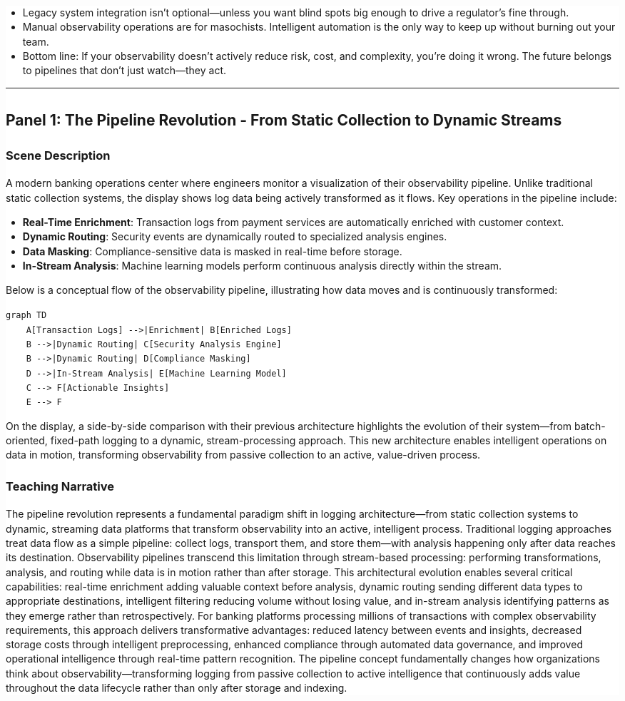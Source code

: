 - Legacy system integration isn’t optional—unless you want blind spots big enough to drive a regulator’s fine through.
- Manual observability operations are for masochists. Intelligent automation is the only way to keep up without burning out your team.
- Bottom line: If your observability doesn’t actively reduce risk, cost, and complexity, you’re doing it wrong. The future belongs to pipelines that don’t just watch—they act.

______________________________________________________________________

## Panel 1: The Pipeline Revolution - From Static Collection to Dynamic Streams

### Scene Description

A modern banking operations center where engineers monitor a visualization of their observability pipeline. Unlike traditional static collection systems, the display shows log data being actively transformed as it flows. Key operations in the pipeline include:

- **Real-Time Enrichment**: Transaction logs from payment services are automatically enriched with customer context.
- **Dynamic Routing**: Security events are dynamically routed to specialized analysis engines.
- **Data Masking**: Compliance-sensitive data is masked in real-time before storage.
- **In-Stream Analysis**: Machine learning models perform continuous analysis directly within the stream.

Below is a conceptual flow of the observability pipeline, illustrating how data moves and is continuously transformed:

```mermaid
graph TD
    A[Transaction Logs] -->|Enrichment| B[Enriched Logs]
    B -->|Dynamic Routing| C[Security Analysis Engine]
    B -->|Dynamic Routing| D[Compliance Masking]
    D -->|In-Stream Analysis| E[Machine Learning Model]
    C --> F[Actionable Insights]
    E --> F
```

On the display, a side-by-side comparison with their previous architecture highlights the evolution of their system—from batch-oriented, fixed-path logging to a dynamic, stream-processing approach. This new architecture enables intelligent operations on data in motion, transforming observability from passive collection to an active, value-driven process.

### Teaching Narrative

The pipeline revolution represents a fundamental paradigm shift in logging architecture—from static collection systems to dynamic, streaming data platforms that transform observability into an active, intelligent process. Traditional logging approaches treat data flow as a simple pipeline: collect logs, transport them, and store them—with analysis happening only after data reaches its destination. Observability pipelines transcend this limitation through stream-based processing: performing transformations, analysis, and routing while data is in motion rather than after storage. This architectural evolution enables several critical capabilities: real-time enrichment adding valuable context before analysis, dynamic routing sending different data types to appropriate destinations, intelligent filtering reducing volume without losing value, and in-stream analysis identifying patterns as they emerge rather than retrospectively. For banking platforms processing millions of transactions with complex observability requirements, this approach delivers transformative advantages: reduced latency between events and insights, decreased storage costs through intelligent preprocessing, enhanced compliance through automated data governance, and improved operational intelligence through real-time pattern recognition. The pipeline concept fundamentally changes how organizations think about observability—transforming logging from passive collection to active intelligence that continuously adds value throughout the data lifecycle rather than only after storage and indexing.
